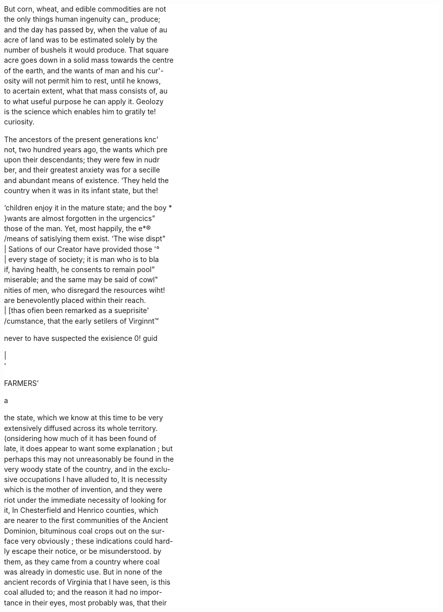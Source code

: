 But corn, wheat, and edible commodities are not  
the only things human ingenuity can_ produce;  
and the day has passed by, when the value of au  
acre of land was to be estimated solely by the  
number of bushels it would produce. That square  
acre goes down in a solid mass towards the centre  
of the earth, and the wants of man and his cur&#x27;-  
osity will not permit him to rest, until he knows,  
to acertain extent, what that mass consists of, au  
to what useful purpose he can apply it. Geolozy  
is the science which enables him to gratily te!  
curiosity.  
  
The ancestors of the present generations knc&#x27;  
not, two hundred years ago, the wants which pre  
upon their descendants; they were few in nudr  
ber, and their greatest anxiety was for a secille  
and abundant means of existence. ‘They held the  
country when it was in its infant state, but the!  
  
‘children enjoy it in the mature state; and the boy *  
}wants are almost forgotten in the urgencics”  
those of the man. Yet, most happily, the e*®  
/means of satislying them exist. ‘The wise dispt&quot;  
| Sations of our Creator have provided those &#x27;°  
| every stage of society; it is man who is to bla  
if, having health, he consents to remain pool”  
miserable; and the same may be said of cowl&quot;  
nities of men, who disregard the resources wiht!  
are benevolently placed within their reach.  
| [thas ofien been remarked as a sueprisite&#x27;  
/cumstance, that the early setilers of Virginnt™  
  
never to have suspected the exisience 0! guid  
  
|  
&#x27;  
  
  
  
FARMERS’  
  
a  
  
  
  
  
  
the state, which we know at this time to be very  
extensively diffused across its whole territory.  
(onsidering how much of it has been found of  
late, it does appear to want some explanation ; but  
perhaps this may not unreasonably be found in the  
very woody state of the country, and in the exclu-  
sive occupations I have alluded to, It is necessity  
which is the mother of invention, and they were  
riot under the immediate necessity of looking for  
it, In Chesterfield and Henrico counties, which  
are nearer to the first communities of the Ancient  
Dominion, bituminous coal crops out on the sur-  
face very obviously ; these indications could hard-  
ly escape their notice, or be misunderstood. by  
them, as they came from a country where coal  
was already in domestic use. But in none of the  
ancient records of Virginia that I have seen, is this  
coal alluded to; and the reason it had no impor-  
tance in their eyes, most probably was, that their  